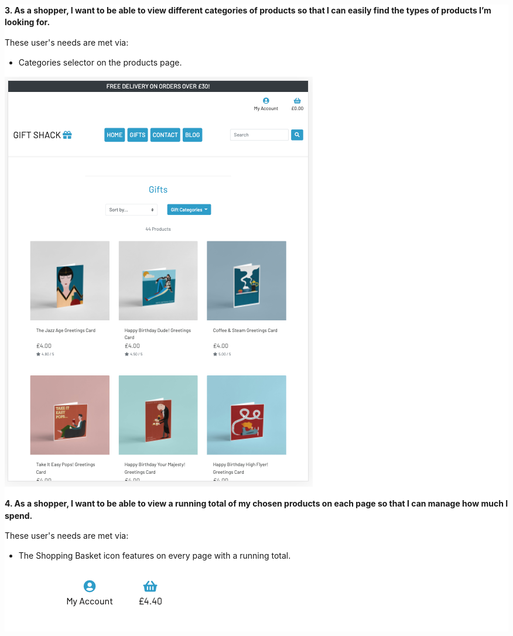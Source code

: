 **3. As a shopper, I want to be able to view different categories of products so that I can easily find the types of products I’m looking for.**  

These user's needs are met via:
* Categories selector on the products page.

![Products Page - Tablet](documentation/images/screenshots/products_page_tablet.png)


**4. As a shopper, I want to be able to view a running total of my chosen products on each page so that I can manage how much I spend.** 

These user's needs are met via:
* The Shopping Basket icon features on every page with a running total.

![Shopping basket](documentation/images/screenshots/running_total.png)
